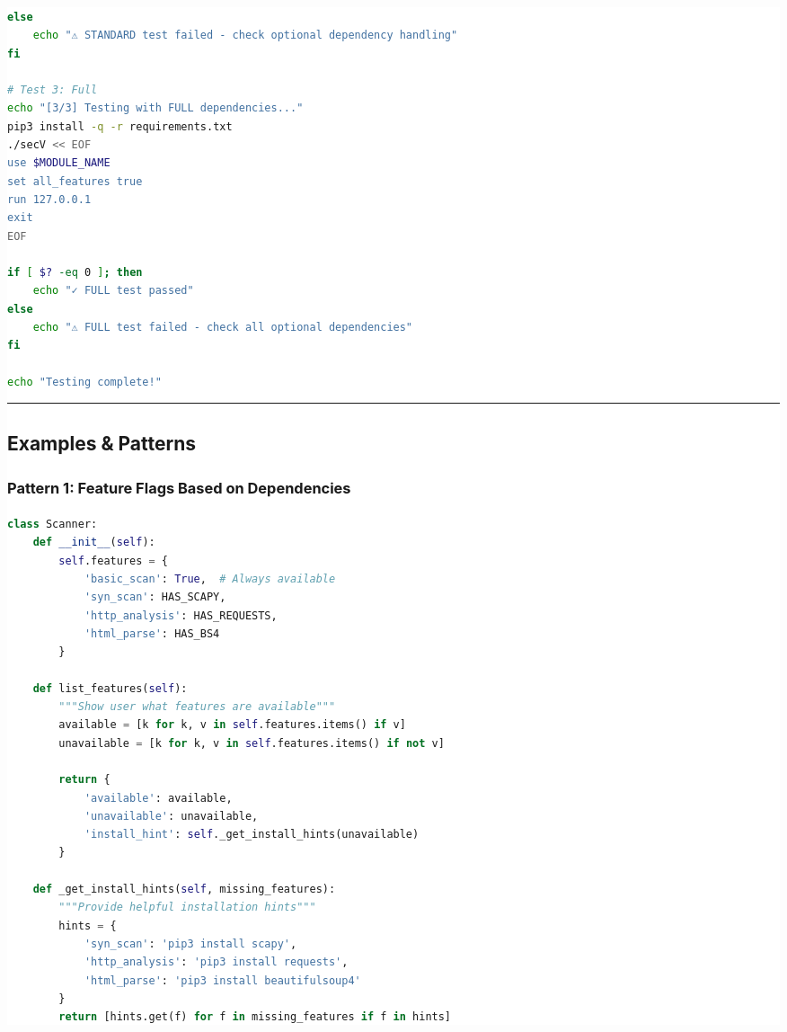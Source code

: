 ```bash
else
    echo "⚠ STANDARD test failed - check optional dependency handling"
fi

# Test 3: Full
echo "[3/3] Testing with FULL dependencies..."
pip3 install -q -r requirements.txt
./secV << EOF
use $MODULE_NAME
set all_features true
run 127.0.0.1
exit
EOF

if [ $? -eq 0 ]; then
    echo "✓ FULL test passed"
else
    echo "⚠ FULL test failed - check all optional dependencies"
fi

echo "Testing complete!"
```

---

## Examples & Patterns

### Pattern 1: Feature Flags Based on Dependencies

```python
class Scanner:
    def __init__(self):
        self.features = {
            'basic_scan': True,  # Always available
            'syn_scan': HAS_SCAPY,
            'http_analysis': HAS_REQUESTS,
            'html_parse': HAS_BS4
        }
    
    def list_features(self):
        """Show user what features are available"""
        available = [k for k, v in self.features.items() if v]
        unavailable = [k for k, v in self.features.items() if not v]
        
        return {
            'available': available,
            'unavailable': unavailable,
            'install_hint': self._get_install_hints(unavailable)
        }
    
    def _get_install_hints(self, missing_features):
        """Provide helpful installation hints"""
        hints = {
            'syn_scan': 'pip3 install scapy',
            'http_analysis': 'pip3 install requests',
            'html_parse': 'pip3 install beautifulsoup4'
        }
        return [hints.get(f) for f in missing_features if f in hints]
```
